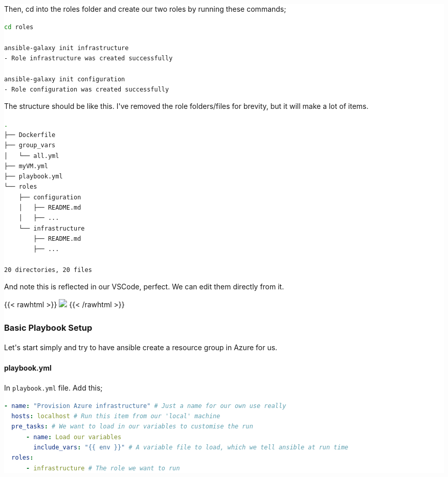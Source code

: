 Then, cd into the roles folder and create our two roles by running these commands;

```bash
cd roles

ansible-galaxy init infrastructure
- Role infrastructure was created successfully

ansible-galaxy init configuration
- Role configuration was created successfully
```

The structure should be like this. I've removed the role folders/files for brevity, but it will make a lot of items.

```bash
.
├── Dockerfile
├── group_vars
│   └── all.yml
├── myVM.yml
├── playbook.yml
└── roles
    ├── configuration
    │   ├── README.md
    │   ├── ...
    └── infrastructure
        ├── README.md
        ├── ...

20 directories, 20 files
```

And note this is reflected in our VSCode, perfect. We can edit them directly from it.

{{< rawhtml >}}
<a data-fancybox="gallery" href="/assets/images/2021/Automating-Azure-With-Ansible/085.png"><img src="/assets/images/2021/Automating-Azure-With-Ansible/085.png"></a>
{{< /rawhtml >}}

### Basic Playbook Setup

Let's start simply and try to have ansible create a resource group in Azure for us.

#### playbook.yml

In `playbook.yml` file. Add this;

```yaml
- name: "Provision Azure infrastructure" # Just a name for our own use really
  hosts: localhost # Run this item from our 'local' machine
  pre_tasks: # We want to load in our variables to customise the run
      - name: Load our variables
        include_vars: "{{ env }}" # A variable file to load, which we tell ansible at run time
  roles:
      - infrastructure # The role we want to run
```
